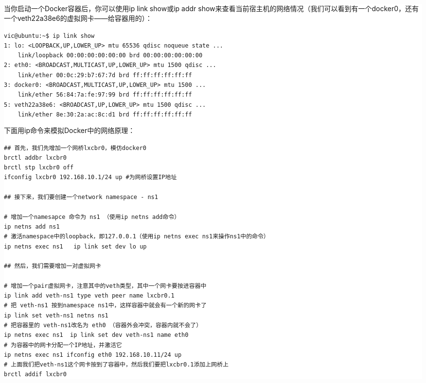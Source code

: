当你启动一个Docker容器后，你可以使用ip link show或ip addr show来查看当前宿主机的网络情况（我们可以看到有一个docker0，还有一个veth22a38e6的虚拟网卡——给容器用的）：

	vic@ubuntu:~$ ip link show
	1: lo: <LOOPBACK,UP,LOWER_UP> mtu 65536 qdisc noqueue state ... 
    	link/loopback 00:00:00:00:00:00 brd 00:00:00:00:00:00
	2: eth0: <BROADCAST,MULTICAST,UP,LOWER_UP> mtu 1500 qdisc ...
    	link/ether 00:0c:29:b7:67:7d brd ff:ff:ff:ff:ff:ff
	3: docker0: <BROADCAST,MULTICAST,UP,LOWER_UP> mtu 1500 ...
    	link/ether 56:84:7a:fe:97:99 brd ff:ff:ff:ff:ff:ff
	5: veth22a38e6: <BROADCAST,UP,LOWER_UP> mtu 1500 qdisc ...
    	link/ether 8e:30:2a:ac:8c:d1 brd ff:ff:ff:ff:ff:ff

下面用ip命令来模拟Docker中的网络原理：

	## 首先，我们先增加一个网桥lxcbr0，模仿docker0
	brctl addbr lxcbr0
	brctl stp lxcbr0 off
	ifconfig lxcbr0 192.168.10.1/24 up #为网桥设置IP地址
 
	## 接下来，我们要创建一个network namespace - ns1
 
	# 增加一个namesapce 命令为 ns1 （使用ip netns add命令）
	ip netns add ns1 
	# 激活namespace中的loopback，即127.0.0.1（使用ip netns exec ns1来操作ns1中的命令）
	ip netns exec ns1   ip link set dev lo up 
 
	## 然后，我们需要增加一对虚拟网卡
 
	# 增加一个pair虚拟网卡，注意其中的veth类型，其中一个网卡要按进容器中
	ip link add veth-ns1 type veth peer name lxcbr0.1 
	# 把 veth-ns1 按到namespace ns1中，这样容器中就会有一个新的网卡了
	ip link set veth-ns1 netns ns1 
	# 把容器里的 veth-ns1改名为 eth0 （容器外会冲突，容器内就不会了）
	ip netns exec ns1  ip link set dev veth-ns1 name eth0 
	# 为容器中的网卡分配一个IP地址，并激活它
	ip netns exec ns1 ifconfig eth0 192.168.10.11/24 up
	# 上面我们把veth-ns1这个网卡按到了容器中，然后我们要把lxcbr0.1添加上网桥上
	brctl addif lxcbr0
	